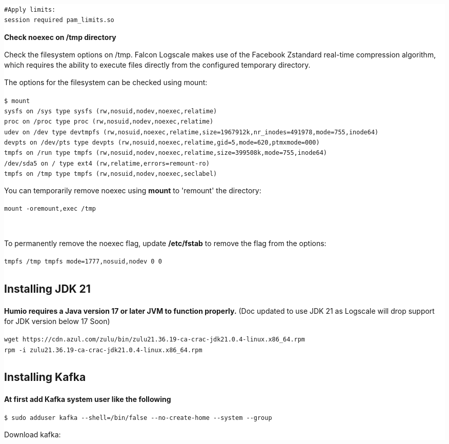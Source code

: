```
#Apply limits:
session required pam_limits.so
```

**Check noexec on /tmp directory**

Check the filesystem options on /tmp. Falcon Logscale makes use of the Facebook Zstandard real-time compression algorithm, which requires the ability to execute files directly from the configured temporary directory.

The options for the filesystem can be checked using mount:

```
$ mount
sysfs on /sys type sysfs (rw,nosuid,nodev,noexec,relatime)
proc on /proc type proc (rw,nosuid,nodev,noexec,relatime)
udev on /dev type devtmpfs (rw,nosuid,noexec,relatime,size=1967912k,nr_inodes=491978,mode=755,inode64)
devpts on /dev/pts type devpts (rw,nosuid,noexec,relatime,gid=5,mode=620,ptmxmode=000)
tmpfs on /run type tmpfs (rw,nosuid,nodev,noexec,relatime,size=399508k,mode=755,inode64)
/dev/sda5 on / type ext4 (rw,relatime,errors=remount-ro)
tmpfs on /tmp type tmpfs (rw,nosuid,nodev,noexec,seclabel)

```

You can temporarily remove noexec using **mount** to 'remount' the directory:

```
mount -oremount,exec /tmp
```
 

To permanently remove the noexec flag, update **/etc/fstab** to remove the flag from the options:

```
tmpfs /tmp tmpfs mode=1777,nosuid,nodev 0 0
```

## Installing JDK 21

**Humio requires a Java version 17 or later JVM to function properly.** (Doc updated to use JDK 21 as Logscale will drop support for JDK version below 17 Soon)

```
wget https://cdn.azul.com/zulu/bin/zulu21.36.19-ca-crac-jdk21.0.4-linux.x86_64.rpm
rpm -i zulu21.36.19-ca-crac-jdk21.0.4-linux.x86_64.rpm
```

## Installing Kafka

**At first add Kafka system user like the following**

```
$ sudo adduser kafka --shell=/bin/false --no-create-home --system --group
```

Download kafka:
